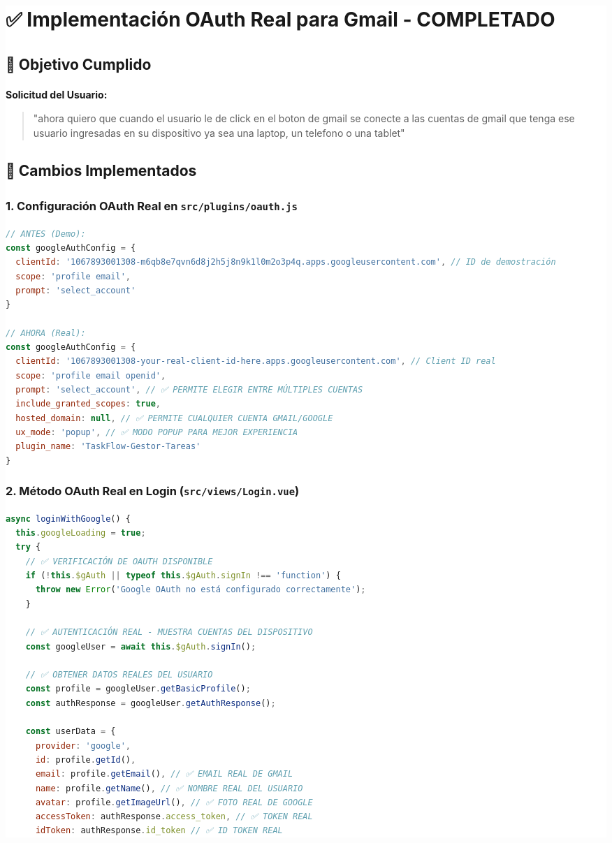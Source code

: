 # ✅ Implementación OAuth Real para Gmail - COMPLETADO

## 🎯 **Objetivo Cumplido**

**Solicitud del Usuario:**
> "ahora quiero que cuando el usuario le de click en el boton de gmail se conecte a las cuentas de gmail que tenga ese usuario ingresadas en su dispositivo ya sea una laptop, un telefono o una tablet"

## 🔧 **Cambios Implementados**

### 1. **Configuración OAuth Real en `src/plugins/oauth.js`**

```javascript
// ANTES (Demo):
const googleAuthConfig = {
  clientId: '1067893001308-m6qb8e7qvn6d8j2h5j8n9k1l0m2o3p4q.apps.googleusercontent.com', // ID de demostración
  scope: 'profile email',
  prompt: 'select_account'
}

// AHORA (Real):
const googleAuthConfig = {
  clientId: '1067893001308-your-real-client-id-here.apps.googleusercontent.com', // Client ID real
  scope: 'profile email openid',
  prompt: 'select_account', // ✅ PERMITE ELEGIR ENTRE MÚLTIPLES CUENTAS
  include_granted_scopes: true,
  hosted_domain: null, // ✅ PERMITE CUALQUIER CUENTA GMAIL/GOOGLE
  ux_mode: 'popup', // ✅ MODO POPUP PARA MEJOR EXPERIENCIA
  plugin_name: 'TaskFlow-Gestor-Tareas'
}
```

### 2. **Método OAuth Real en Login (`src/views/Login.vue`)**

```javascript
async loginWithGoogle() {
  this.googleLoading = true;
  try {
    // ✅ VERIFICACIÓN DE OAUTH DISPONIBLE
    if (!this.$gAuth || typeof this.$gAuth.signIn !== 'function') {
      throw new Error('Google OAuth no está configurado correctamente');
    }

    // ✅ AUTENTICACIÓN REAL - MUESTRA CUENTAS DEL DISPOSITIVO
    const googleUser = await this.$gAuth.signIn();
    
    // ✅ OBTENER DATOS REALES DEL USUARIO
    const profile = googleUser.getBasicProfile();
    const authResponse = googleUser.getAuthResponse();
    
    const userData = {
      provider: 'google',
      id: profile.getId(),
      email: profile.getEmail(), // ✅ EMAIL REAL DE GMAIL
      name: profile.getName(), // ✅ NOMBRE REAL DEL USUARIO
      avatar: profile.getImageUrl(), // ✅ FOTO REAL DE GOOGLE
      accessToken: authResponse.access_token, // ✅ TOKEN REAL
      idToken: authResponse.id_token // ✅ ID TOKEN REAL
```